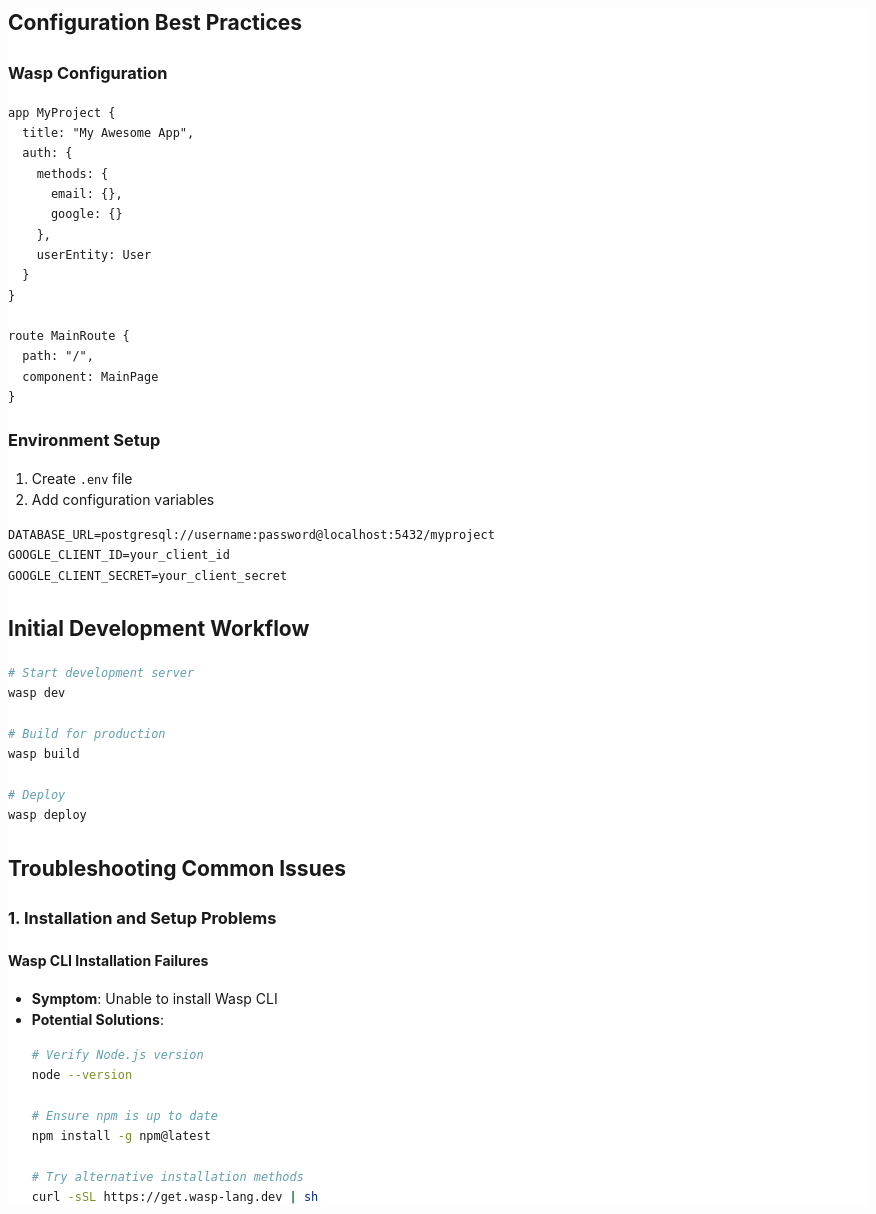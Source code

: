 ## Configuration Best Practices

### Wasp Configuration
```wasp
app MyProject {
  title: "My Awesome App",
  auth: {
    methods: {
      email: {},
      google: {}
    },
    userEntity: User
  }
}

route MainRoute { 
  path: "/", 
  component: MainPage 
}
```

### Environment Setup
1. Create `.env` file
2. Add configuration variables
```
DATABASE_URL=postgresql://username:password@localhost:5432/myproject
GOOGLE_CLIENT_ID=your_client_id
GOOGLE_CLIENT_SECRET=your_client_secret
```

## Initial Development Workflow
```bash
# Start development server
wasp dev

# Build for production
wasp build

# Deploy
wasp deploy
```

## Troubleshooting Common Issues

### 1. Installation and Setup Problems

#### Wasp CLI Installation Failures
- **Symptom**: Unable to install Wasp CLI
- **Potential Solutions**:
  ```bash
  # Verify Node.js version
  node --version

  # Ensure npm is up to date
  npm install -g npm@latest

  # Try alternative installation methods
  curl -sSL https://get.wasp-lang.dev | sh
  ```
